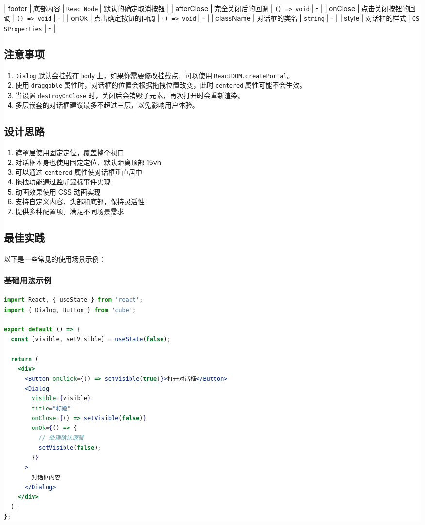 | footer | 底部内容 | `ReactNode` | 默认的确定取消按钮 |
| afterClose | 完全关闭后的回调 | `() => void` | - |
| onClose | 点击关闭按钮的回调 | `() => void` | - |
| onOk | 点击确定按钮的回调 | `() => void` | - |
| className | 对话框的类名 | `string` | - |
| style | 对话框的样式 | `CSSProperties` | - |

## 注意事项

1. `Dialog` 默认会挂载在 `body` 上，如果你需要修改挂载点，可以使用 `ReactDOM.createPortal`。
2. 使用 `draggable` 属性时，对话框的位置会根据拖拽位置改变，此时 `centered` 属性可能不会生效。
3. 当设置 `destroyOnClose` 时，关闭后会销毁子元素，再次打开时会重新渲染。
4. 多层嵌套的对话框建议最多不超过三层，以免影响用户体验。

## 设计思路

1. 遮罩层使用固定定位，覆盖整个视口
2. 对话框本身也使用固定定位，默认距离顶部 15vh
3. 可以通过 `centered` 属性使对话框垂直居中
4. 拖拽功能通过监听鼠标事件实现
5. 动画效果使用 CSS 动画实现
6. 支持自定义内容、头部和底部，保持灵活性
7. 提供多种配置项，满足不同场景需求

## 最佳实践

以下是一些常见的使用场景示例：

### 基础用法示例

```jsx
import React, { useState } from 'react';
import { Dialog, Button } from 'cube';

export default () => {
  const [visible, setVisible] = useState(false);

  return (
    <div>
      <Button onClick={() => setVisible(true)}>打开对话框</Button>
      <Dialog
        visible={visible}
        title="标题"
        onClose={() => setVisible(false)}
        onOk={() => {
          // 处理确认逻辑
          setVisible(false);
        }}
      >
        对话框内容
      </Dialog>
    </div>
  );
};
```
